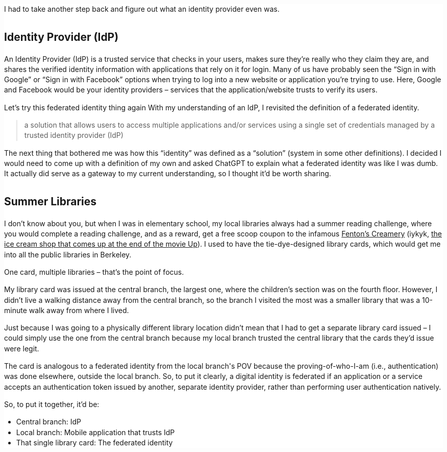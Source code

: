 I had to take another step back and figure out what an identity provider even was.

## Identity Provider (IdP)

An Identity Provider (IdP) is a trusted service that checks in your users, makes sure they’re really who they claim they are, and shares the verified identity information with applications that rely on it for login. Many of us have probably seen the “Sign in with Google” or “Sign in with Facebook” options when trying to log into a new website or application you’re trying to use. Here, Google and Facebook would be your identity providers – services that the application/website trusts to verify its users.

Let’s try this federated identity thing again
With my understanding of an IdP, I revisited the definition of a federated identity.

> a solution that allows users to access multiple applications and/or services using a single set of credentials managed by a trusted identity provider (IdP)

The next thing that bothered me was how this “identity” was defined as a “solution” (system in some other definitions). I decided I would need to come up with a definition of my own and asked ChatGPT to explain what a federated identity was like I was dumb. It actually did serve as a gateway to my current understanding, so I thought it’d be worth sharing.

## Summer Libraries

I don’t know about you, but when I was in elementary school, my local libraries always had a summer reading challenge, where you would complete a reading challenge, and as a reward, get a free scoop coupon to the infamous [Fenton’s Creamery](https://www.fentonscreamery.com/about) (iykyk, [the ice cream shop that comes up at the end of the movie Up](https://www.reddit.com/r/MovieDetails/comments/kvuksn/in_up_2009_carl_and_russell_go_to_fentons_this_is/)). I used to have the tie-dye-designed library cards, which would get me into all the public libraries in Berkeley.

One card, multiple libraries – that’s the point of focus.

My library card was issued at the central branch, the largest one, where the children’s section was on the fourth floor. However, I didn’t live a walking distance away from the central branch, so the branch I visited the most was a smaller library that was a 10-minute walk away from where I lived.

Just because I was going to a physically different library location didn’t mean that I had to get a separate library card issued – I could simply use the one from the central branch because my local branch trusted the central library that the cards they’d issue were legit.

The card is analogous to a federated identity from the local branch's POV because the proving-of-who-I-am (i.e., authentication) was done elsewhere, outside the local branch. So, to put it clearly, a digital identity is federated if an application or a service accepts an authentication token issued by another, separate identity provider, rather than performing user authentication natively.

So, to put it together, it’d be:

- Central branch: IdP
- Local branch: Mobile application that trusts IdP
- That single library card: The federated identity

<div style="text-align: center;">